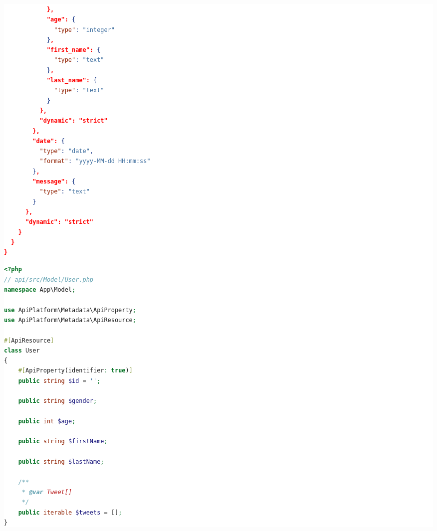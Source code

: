 ```json
            },
            "age": {
              "type": "integer"
            },
            "first_name": {
              "type": "text"
            },
            "last_name": {
              "type": "text"
            }
          },
          "dynamic": "strict"
        },
        "date": {
          "type": "date",
          "format": "yyyy-MM-dd HH:mm:ss"
        },
        "message": {
          "type": "text"
        }
      },
      "dynamic": "strict"
    }
  }
}
```

```php
<?php
// api/src/Model/User.php
namespace App\Model;

use ApiPlatform\Metadata\ApiProperty;
use ApiPlatform\Metadata\ApiResource;

#[ApiResource]
class User
{
    #[ApiProperty(identifier: true)]
    public string $id = '';

    public string $gender;

    public int $age;

    public string $firstName;

    public string $lastName;

    /**
     * @var Tweet[]
     */
    public iterable $tweets = [];
}
```
